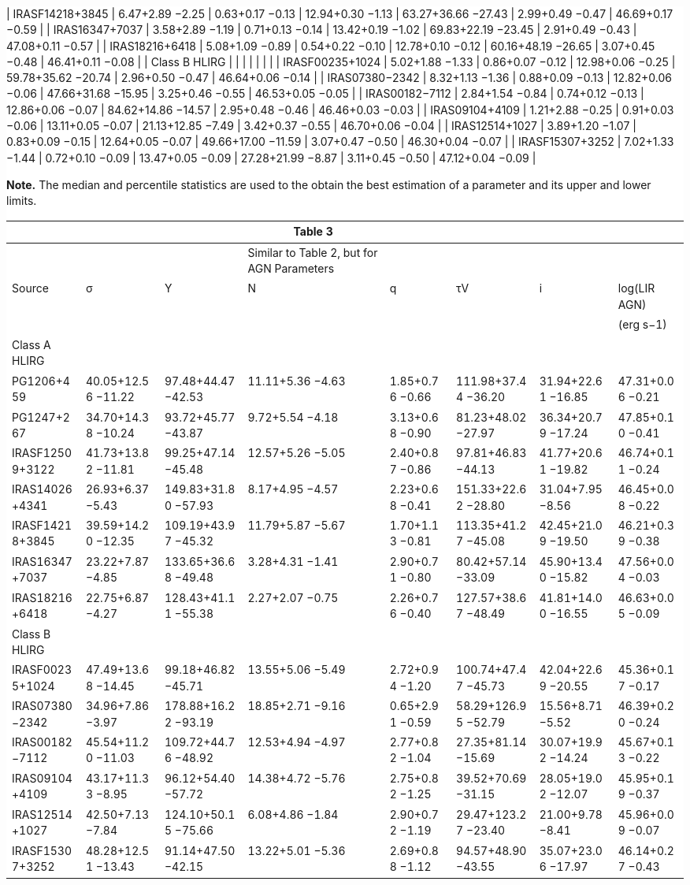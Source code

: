 | IRASF14218+3845 | 6.47+2.89 −2.25 | 0.63+0.17 −0.13 | 12.94+0.30 −1.13 | 63.27+36.66 −27.43 | 2.99+0.49 −0.47 | 46.69+0.17 −0.59 |
| IRAS16347+7037 | 3.58+2.89 −1.19 | 0.71+0.13 −0.14 | 13.42+0.19 −1.02 | 69.83+22.19 −23.45 | 2.91+0.49 −0.43 | 47.08+0.11 −0.57 |
| IRAS18216+6418 | 5.08+1.09 −0.89 | 0.54+0.22 −0.10 | 12.78+0.10 −0.12 | 60.16+48.19 −26.65 | 3.07+0.45 −0.48 | 46.41+0.11 −0.08 |
| Class B HLIRG |  |  |  |  |  |  |
| IRASF00235+1024 | 5.02+1.88 −1.33 | 0.86+0.07 −0.12 | 12.98+0.06 −0.25 | 59.78+35.62 −20.74 | 2.96+0.50 −0.47 | 46.64+0.06 −0.14 |
| IRAS07380−2342 | 8.32+1.13 −1.36 | 0.88+0.09 −0.13 | 12.82+0.06 −0.06 | 47.66+31.68 −15.95 | 3.25+0.46 −0.55 | 46.53+0.05 −0.05 |
| IRAS00182−7112 | 2.84+1.54 −0.84 | 0.74+0.12 −0.13 | 12.86+0.06 −0.07 | 84.62+14.86 −14.57 | 2.95+0.48 −0.46 | 46.46+0.03 −0.03 |
| IRAS09104+4109 | 1.21+2.88 −0.25 | 0.91+0.03 −0.06 | 13.11+0.05 −0.07 | 21.13+12.85 −7.49 | 3.42+0.37 −0.55 | 46.70+0.06 −0.04 |
| IRAS12514+1027 | 3.89+1.20 −1.07 | 0.83+0.09 −0.15 | 12.64+0.05 −0.07 | 49.66+17.00 −11.59 | 3.07+0.47 −0.50 | 46.30+0.04 −0.07 |
| IRASF15307+3252 | 7.02+1.33 −1.44 | 0.72+0.10 −0.09 | 13.47+0.05 −0.09 | 27.28+21.99 −8.87 | 3.11+0.45 −0.50 | 47.12+0.04 −0.09 |

**Note.** The median and percentile statistics are used to the obtain the best estimation of a parameter and its upper and lower limits.

|  |  |  | Table 3 |  |  |  |  |
| --- | --- | --- | --- | --- | --- | --- | --- |
|  |  |  | Similar to Table 2, but for AGN Parameters |  |  |  |  |
| Source | σ | Y | N | q | τV | i | log(LIR AGN) |
|  |  |  |  |  |  |  | (erg s−1) |
| Class A HLIRG |  |  |  |  |  |  |  |
| PG1206+459 | 40.05+12.56 −11.22 | 97.48+44.47 −42.53 | 11.11+5.36 −4.63 | 1.85+0.76 −0.66 | 111.98+37.44 −36.20 | 31.94+22.61 −16.85 | 47.31+0.06 −0.21 |
| PG1247+267 | 34.70+14.38 −10.24 | 93.72+45.77 −43.87 | 9.72+5.54 −4.18 | 3.13+0.68 −0.90 | 81.23+48.02 −27.97 | 36.34+20.79 −17.24 | 47.85+0.10 −0.41 |
| IRASF12509+3122 | 41.73+13.82 −11.81 | 99.25+47.14 −45.48 | 12.57+5.26 −5.05 | 2.40+0.87 −0.86 | 97.81+46.83 −44.13 | 41.77+20.61 −19.82 | 46.74+0.11 −0.24 |
| IRAS14026+4341 | 26.93+6.37 −5.43 | 149.83+31.80 −57.93 | 8.17+4.95 −4.57 | 2.23+0.68 −0.41 | 151.33+22.62 −28.80 | 31.04+7.95 −8.56 | 46.45+0.08 −0.22 |
| IRASF14218+3845 | 39.59+14.20 −12.35 | 109.19+43.97 −45.32 | 11.79+5.87 −5.67 | 1.70+1.13 −0.81 | 113.35+41.27 −45.08 | 42.45+21.09 −19.50 | 46.21+0.39 −0.38 |
| IRAS16347+7037 | 23.22+7.87 −4.85 | 133.65+36.68 −49.48 | 3.28+4.31 −1.41 | 2.90+0.71 −0.80 | 80.42+57.14 −33.09 | 45.90+13.40 −15.82 | 47.56+0.04 −0.03 |
| IRAS18216+6418 | 22.75+6.87 −4.27 | 128.43+41.11 −55.38 | 2.27+2.07 −0.75 | 2.26+0.76 −0.40 | 127.57+38.67 −48.49 | 41.81+14.00 −16.55 | 46.63+0.05 −0.09 |
| Class B HLIRG |  |  |  |  |  |  |  |
| IRASF00235+1024 | 47.49+13.68 −14.45 | 99.18+46.82 −45.71 | 13.55+5.06 −5.49 | 2.72+0.94 −1.20 | 100.74+47.47 −45.73 | 42.04+22.69 −20.55 | 45.36+0.17 −0.17 |
| IRAS07380−2342 | 34.96+7.86 −3.97 | 178.88+16.22 −93.19 | 18.85+2.71 −9.16 | 0.65+2.91 −0.59 | 58.29+126.95 −52.79 | 15.56+8.71 −5.52 | 46.39+0.20 −0.24 |
| IRAS00182−7112 | 45.54+11.20 −11.03 | 109.72+44.76 −48.92 | 12.53+4.94 −4.97 | 2.77+0.82 −1.04 | 27.35+81.14 −15.69 | 30.07+19.92 −14.24 | 45.67+0.13 −0.22 |
| IRAS09104+4109 | 43.17+11.33 −8.95 | 96.12+54.40 −57.72 | 14.38+4.72 −5.76 | 2.75+0.82 −1.25 | 39.52+70.69 −31.15 | 28.05+19.02 −12.07 | 45.95+0.19 −0.37 |
| IRAS12514+1027 | 42.50+7.13 −7.84 | 124.10+50.15 −75.66 | 6.08+4.86 −1.84 | 2.90+0.72 −1.19 | 29.47+123.27 −23.40 | 21.00+9.78 −8.41 | 45.96+0.09 −0.07 |
| IRASF15307+3252 | 48.28+12.51 −13.43 | 91.14+47.50 −42.15 | 13.22+5.01 −5.36 | 2.69+0.88 −1.12 | 94.57+48.90 −43.55 | 35.07+23.06 −17.97 | 46.14+0.27 −0.43 |
